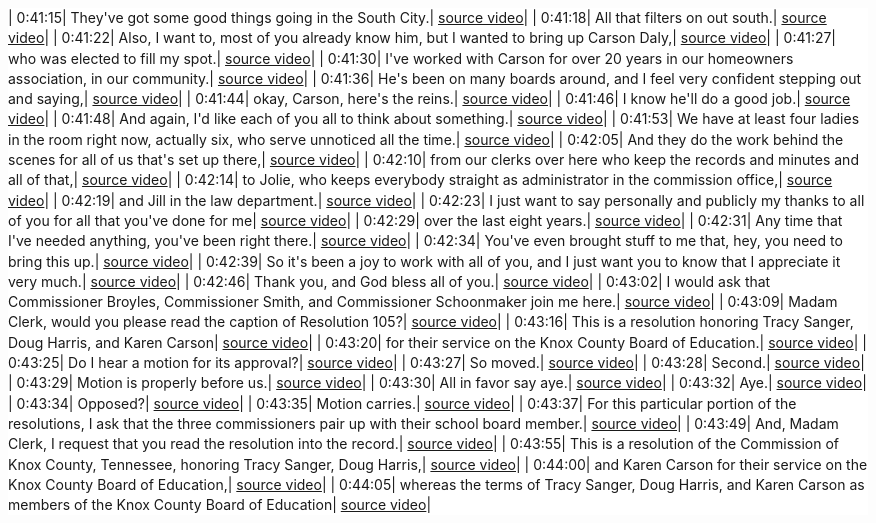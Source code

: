 | 0:41:15| They've got some good things going in the South City.| [source video](https://archive.org/details/CoCom160822?start=2475)|
| 0:41:18| All that filters on out south.| [source video](https://archive.org/details/CoCom160822?start=2478)|
| 0:41:22| Also, I want to, most of you already know him, but I wanted to bring up Carson Daly,| [source video](https://archive.org/details/CoCom160822?start=2482)|
| 0:41:27| who was elected to fill my spot.| [source video](https://archive.org/details/CoCom160822?start=2487)|
| 0:41:30| I've worked with Carson for over 20 years in our homeowners association, in our community.| [source video](https://archive.org/details/CoCom160822?start=2490)|
| 0:41:36| He's been on many boards around, and I feel very confident stepping out and saying,| [source video](https://archive.org/details/CoCom160822?start=2496)|
| 0:41:44| okay, Carson, here's the reins.| [source video](https://archive.org/details/CoCom160822?start=2504)|
| 0:41:46| I know he'll do a good job.| [source video](https://archive.org/details/CoCom160822?start=2506)|
| 0:41:48| And again, I'd like each of you all to think about something.| [source video](https://archive.org/details/CoCom160822?start=2508)|
| 0:41:53| We have at least four ladies in the room right now, actually six, who serve unnoticed all the time.| [source video](https://archive.org/details/CoCom160822?start=2513)|
| 0:42:05| And they do the work behind the scenes for all of us that's set up there,| [source video](https://archive.org/details/CoCom160822?start=2525)|
| 0:42:10| from our clerks over here who keep the records and minutes and all of that,| [source video](https://archive.org/details/CoCom160822?start=2530)|
| 0:42:14| to Jolie, who keeps everybody straight as administrator in the commission office,| [source video](https://archive.org/details/CoCom160822?start=2534)|
| 0:42:19| and Jill in the law department.| [source video](https://archive.org/details/CoCom160822?start=2539)|
| 0:42:23| I just want to say personally and publicly my thanks to all of you for all that you've done for me| [source video](https://archive.org/details/CoCom160822?start=2543)|
| 0:42:29| over the last eight years.| [source video](https://archive.org/details/CoCom160822?start=2549)|
| 0:42:31| Any time that I've needed anything, you've been right there.| [source video](https://archive.org/details/CoCom160822?start=2551)|
| 0:42:34| You've even brought stuff to me that, hey, you need to bring this up.| [source video](https://archive.org/details/CoCom160822?start=2554)|
| 0:42:39| So it's been a joy to work with all of you, and I just want you to know that I appreciate it very much.| [source video](https://archive.org/details/CoCom160822?start=2559)|
| 0:42:46| Thank you, and God bless all of you.| [source video](https://archive.org/details/CoCom160822?start=2566)|
| 0:43:02| I would ask that Commissioner Broyles, Commissioner Smith, and Commissioner Schoonmaker join me here.| [source video](https://archive.org/details/CoCom160822?start=2582)|
| 0:43:09| Madam Clerk, would you please read the caption of Resolution 105?| [source video](https://archive.org/details/CoCom160822?start=2589)|
| 0:43:16| This is a resolution honoring Tracy Sanger, Doug Harris, and Karen Carson| [source video](https://archive.org/details/CoCom160822?start=2596)|
| 0:43:20| for their service on the Knox County Board of Education.| [source video](https://archive.org/details/CoCom160822?start=2600)|
| 0:43:25| Do I hear a motion for its approval?| [source video](https://archive.org/details/CoCom160822?start=2605)|
| 0:43:27| So moved.| [source video](https://archive.org/details/CoCom160822?start=2607)|
| 0:43:28| Second.| [source video](https://archive.org/details/CoCom160822?start=2608)|
| 0:43:29| Motion is properly before us.| [source video](https://archive.org/details/CoCom160822?start=2609)|
| 0:43:30| All in favor say aye.| [source video](https://archive.org/details/CoCom160822?start=2610)|
| 0:43:32| Aye.| [source video](https://archive.org/details/CoCom160822?start=2612)|
| 0:43:34| Opposed?| [source video](https://archive.org/details/CoCom160822?start=2614)|
| 0:43:35| Motion carries.| [source video](https://archive.org/details/CoCom160822?start=2615)|
| 0:43:37| For this particular portion of the resolutions, I ask that the three commissioners pair up with their school board member.| [source video](https://archive.org/details/CoCom160822?start=2617)|
| 0:43:49| And, Madam Clerk, I request that you read the resolution into the record.| [source video](https://archive.org/details/CoCom160822?start=2629)|
| 0:43:55| This is a resolution of the Commission of Knox County, Tennessee, honoring Tracy Sanger, Doug Harris,| [source video](https://archive.org/details/CoCom160822?start=2635)|
| 0:44:00| and Karen Carson for their service on the Knox County Board of Education,| [source video](https://archive.org/details/CoCom160822?start=2640)|
| 0:44:05| whereas the terms of Tracy Sanger, Doug Harris, and Karen Carson as members of the Knox County Board of Education| [source video](https://archive.org/details/CoCom160822?start=2645)|